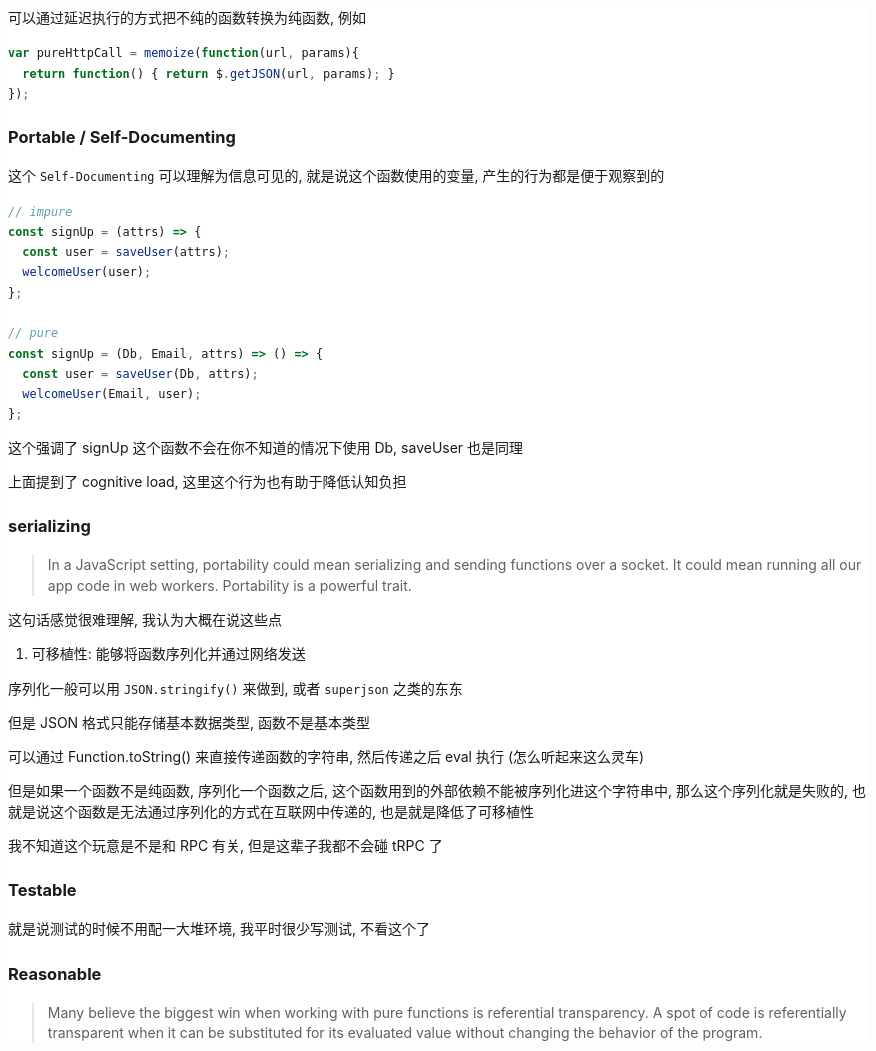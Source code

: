 可以通过延迟执行的方式把不纯的函数转换为纯函数, 例如

``` js
var pureHttpCall = memoize(function(url, params){
  return function() { return $.getJSON(url, params); }
});
```

### Portable / Self-Documenting

这个 `Self-Documenting` 可以理解为信息可见的, 就是说这个函数使用的变量, 产生的行为都是便于观察到的

``` js
// impure
const signUp = (attrs) => {
  const user = saveUser(attrs);
  welcomeUser(user);
};

// pure
const signUp = (Db, Email, attrs) => () => {
  const user = saveUser(Db, attrs);
  welcomeUser(Email, user);
};
```

这个强调了 signUp 这个函数不会在你不知道的情况下使用 Db, saveUser 也是同理

上面提到了 cognitive load, 这里这个行为也有助于降低认知负担

### serializing

> In a JavaScript setting, portability could mean serializing and sending functions over a socket. It could mean running all our app code in web workers. Portability is a powerful trait.

这句话感觉很难理解, 我认为大概在说这些点

1. 可移植性: 能够将函数序列化并通过网络发送

序列化一般可以用 `JSON.stringify()` 来做到, 或者 `superjson` 之类的东东

但是 JSON 格式只能存储基本数据类型, 函数不是基本类型

可以通过 Function.toString() 来直接传递函数的字符串, 然后传递之后 eval 执行 (怎么听起来这么灵车)

但是如果一个函数不是纯函数, 序列化一个函数之后, 这个函数用到的外部依赖不能被序列化进这个字符串中, 那么这个序列化就是失败的, 也就是说这个函数是无法通过序列化的方式在互联网中传递的, 也是就是降低了可移植性

我不知道这个玩意是不是和 RPC 有关, 但是这辈子我都不会碰 tRPC 了

### Testable

就是说测试的时候不用配一大堆环境, 我平时很少写测试, 不看这个了

### Reasonable

> Many believe the biggest win when working with pure functions is referential transparency. A spot of code is referentially transparent when it can be substituted for its evaluated value without changing the behavior of the program.
